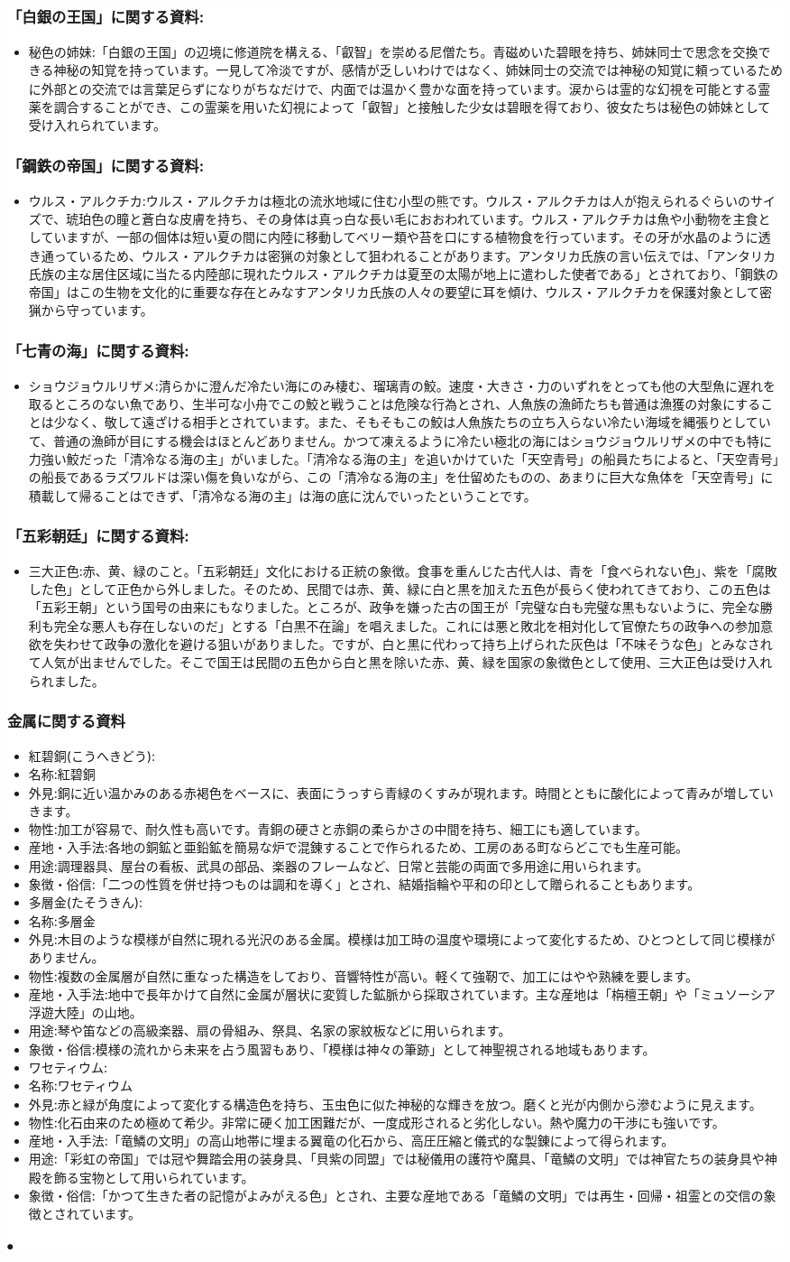 ### 「白銀の王国」に関する資料:

* 秘色の姉妹:「白銀の王国」の辺境に修道院を構える、「叡智」を崇める尼僧たち。青磁めいた碧眼を持ち、姉妹同士で思念を交換できる神秘の知覚を持っています。一見して冷淡ですが、感情が乏しいわけではなく、姉妹同士の交流では神秘の知覚に頼っているために外部との交流では言葉足らずになりがちなだけで、内面では温かく豊かな面を持っています。涙からは霊的な幻視を可能とする霊薬を調合することができ、この霊薬を用いた幻視によって「叡智」と接触した少女は碧眼を得ており、彼女たちは秘色の姉妹として受け入れられています。

### 「鋼鉄の帝国」に関する資料:

* ウルス・アルクチカ:ウルス・アルクチカは極北の流氷地域に住む小型の熊です。ウルス・アルクチカは人が抱えられるぐらいのサイズで、琥珀色の瞳と蒼白な皮膚を持ち、その身体は真っ白な長い毛におおわれています。ウルス・アルクチカは魚や小動物を主食としていますが、一部の個体は短い夏の間に内陸に移動してベリー類や苔を口にする植物食を行っています。その牙が水晶のように透き通っているため、ウルス・アルクチカは密猟の対象として狙われることがあります。アンタリカ氏族の言い伝えでは、「アンタリカ氏族の主な居住区域に当たる内陸部に現れたウルス・アルクチカは夏至の太陽が地上に遣わした使者である」とされており、「鋼鉄の帝国」はこの生物を文化的に重要な存在とみなすアンタリカ氏族の人々の要望に耳を傾け、ウルス・アルクチカを保護対象として密猟から守っています。

### 「七青の海」に関する資料:

* ショウジョウルリザメ:清らかに澄んだ冷たい海にのみ棲む、瑠璃青の鮫。速度・大きさ・力のいずれをとっても他の大型魚に遅れを取るところのない魚であり、生半可な小舟でこの鮫と戦うことは危険な行為とされ、人魚族の漁師たちも普通は漁獲の対象にすることは少なく、敬して遠ざける相手とされています。また、そもそもこの鮫は人魚族たちの立ち入らない冷たい海域を縄張りとしていて、普通の漁師が目にする機会はほとんどありません。かつて凍えるように冷たい極北の海にはショウジョウルリザメの中でも特に力強い鮫だった「清冷なる海の主」がいました。「清冷なる海の主」を追いかけていた「天空青号」の船員たちによると、「天空青号」の船長であるラズワルドは深い傷を負いながら、この「清冷なる海の主」を仕留めたものの、あまりに巨大な魚体を「天空青号」に積載して帰ることはできず、「清冷なる海の主」は海の底に沈んでいったということです。

### 「五彩朝廷」に関する資料:

* 三大正色:赤、黄、緑のこと。「五彩朝廷」文化における正統の象徴。食事を重んじた古代人は、青を「食べられない色」、紫を「腐敗した色」として正色から外しました。そのため、民間では赤、黄、緑に白と黒を加えた五色が長らく使われてきており、この五色は「五彩王朝」という国号の由来にもなりました。ところが、政争を嫌った古の国王が「完璧な白も完璧な黒もないように、完全な勝利も完全な悪人も存在しないのだ」とする「白黒不在論」を唱えました。これには悪と敗北を相対化して官僚たちの政争への参加意欲を失わせて政争の激化を避ける狙いがありました。ですが、白と黒に代わって持ち上げられた灰色は「不味そうな色」とみなされて人気が出ませんでした。そこで国王は民間の五色から白と黒を除いた赤、黄、緑を国家の象徴色として使用、三大正色は受け入れられました。

### 金属に関する資料

* 紅碧銅(こうへきどう):
* 名称:紅碧銅
* 外見:銅に近い温かみのある赤褐色をベースに、表面にうっすら青緑のくすみが現れます。時間とともに酸化によって青みが増していきます。
* 物性:加工が容易で、耐久性も高いです。青銅の硬さと赤銅の柔らかさの中間を持ち、細工にも適しています。
* 産地・入手法:各地の銅鉱と亜鉛鉱を簡易な炉で混錬することで作られるため、工房のある町ならどこでも生産可能。
* 用途:調理器具、屋台の看板、武具の部品、楽器のフレームなど、日常と芸能の両面で多用途に用いられます。
* 象徴・俗信:「二つの性質を併せ持つものは調和を導く」とされ、結婚指輪や平和の印として贈られることもあります。
* 多層金(たそうきん):
* 名称:多層金
* 外見:木目のような模様が自然に現れる光沢のある金属。模様は加工時の温度や環境によって変化するため、ひとつとして同じ模様がありません。
* 物性:複数の金属層が自然に重なった構造をしており、音響特性が高い。軽くて強靭で、加工にはやや熟練を要します。
* 産地・入手法:地中で長年かけて自然に金属が層状に変質した鉱脈から採取されています。主な産地は「栴檀王朝」や「ミュソーシア浮遊大陸」の山地。
* 用途:琴や笛などの高級楽器、扇の骨組み、祭具、名家の家紋板などに用いられます。
* 象徴・俗信:模様の流れから未来を占う風習もあり、「模様は神々の筆跡」として神聖視される地域もあります。
* ワセティウム:
* 名称:ワセティウム
* 外見:赤と緑が角度によって変化する構造色を持ち、玉虫色に似た神秘的な輝きを放つ。磨くと光が内側から滲むように見えます。
* 物性:化石由来のため極めて希少。非常に硬く加工困難だが、一度成形されると劣化しない。熱や魔力の干渉にも強いです。
* 産地・入手法:「竜鱗の文明」の高山地帯に埋まる翼竜の化石から、高圧圧縮と儀式的な製錬によって得られます。
* 用途:「彩虹の帝国」では冠や舞踏会用の装身具、「貝紫の同盟」では秘儀用の護符や魔具、「竜鱗の文明」では神官たちの装身具や神殿を飾る宝物として用いられています。
* 象徴・俗信:「かつて生きた者の記憶がよみがえる色」とされ、主要な産地である「竜鱗の文明」では再生・回帰・祖霊との交信の象徴とされています。

⦁

